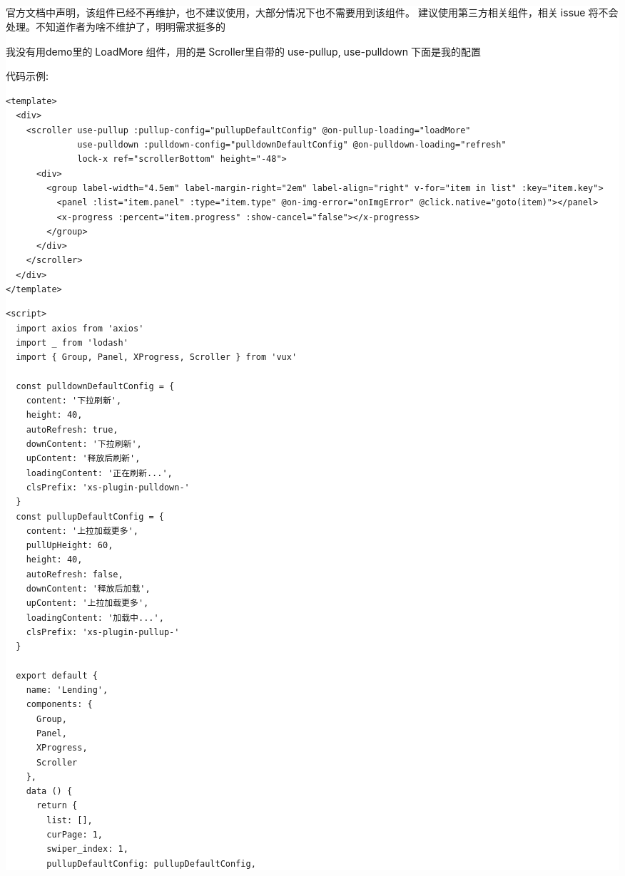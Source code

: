 官方文档中声明，该组件已经不再维护，也不建议使用，大部分情况下也不需要用到该组件。
建议使用第三方相关组件，相关 issue 将不会处理。不知道作者为啥不维护了，明明需求挺多的
        
我没有用demo里的 LoadMore 组件，用的是 Scroller里自带的 use-pullup, use-pulldown 下面是我的配置

代码示例:

```
<template>
  <div>
    <scroller use-pullup :pullup-config="pullupDefaultConfig" @on-pullup-loading="loadMore"
              use-pulldown :pulldown-config="pulldownDefaultConfig" @on-pulldown-loading="refresh"
              lock-x ref="scrollerBottom" height="-48">
      <div>
        <group label-width="4.5em" label-margin-right="2em" label-align="right" v-for="item in list" :key="item.key">
          <panel :list="item.panel" :type="item.type" @on-img-error="onImgError" @click.native="goto(item)"></panel>
          <x-progress :percent="item.progress" :show-cancel="false"></x-progress>
        </group>
      </div>
    </scroller>
  </div>
</template>
```

```
<script>
  import axios from 'axios'
  import _ from 'lodash'
  import { Group, Panel, XProgress, Scroller } from 'vux'

  const pulldownDefaultConfig = {
    content: '下拉刷新',
    height: 40,
    autoRefresh: true,
    downContent: '下拉刷新',
    upContent: '释放后刷新',
    loadingContent: '正在刷新...',
    clsPrefix: 'xs-plugin-pulldown-'
  }
  const pullupDefaultConfig = {
    content: '上拉加载更多',
    pullUpHeight: 60,
    height: 40,
    autoRefresh: false,
    downContent: '释放后加载',
    upContent: '上拉加载更多',
    loadingContent: '加载中...',
    clsPrefix: 'xs-plugin-pullup-'
  }

  export default {
    name: 'Lending',
    components: {
      Group,
      Panel,
      XProgress,
      Scroller
    },
    data () {
      return {
        list: [],
        curPage: 1,
        swiper_index: 1,
        pullupDefaultConfig: pullupDefaultConfig,
```
